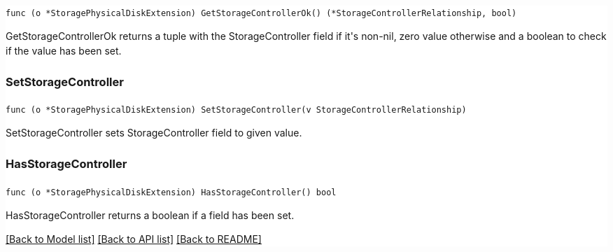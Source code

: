 `func (o *StoragePhysicalDiskExtension) GetStorageControllerOk() (*StorageControllerRelationship, bool)`

GetStorageControllerOk returns a tuple with the StorageController field if it's non-nil, zero value otherwise
and a boolean to check if the value has been set.

### SetStorageController

`func (o *StoragePhysicalDiskExtension) SetStorageController(v StorageControllerRelationship)`

SetStorageController sets StorageController field to given value.

### HasStorageController

`func (o *StoragePhysicalDiskExtension) HasStorageController() bool`

HasStorageController returns a boolean if a field has been set.


[[Back to Model list]](../README.md#documentation-for-models) [[Back to API list]](../README.md#documentation-for-api-endpoints) [[Back to README]](../README.md)


